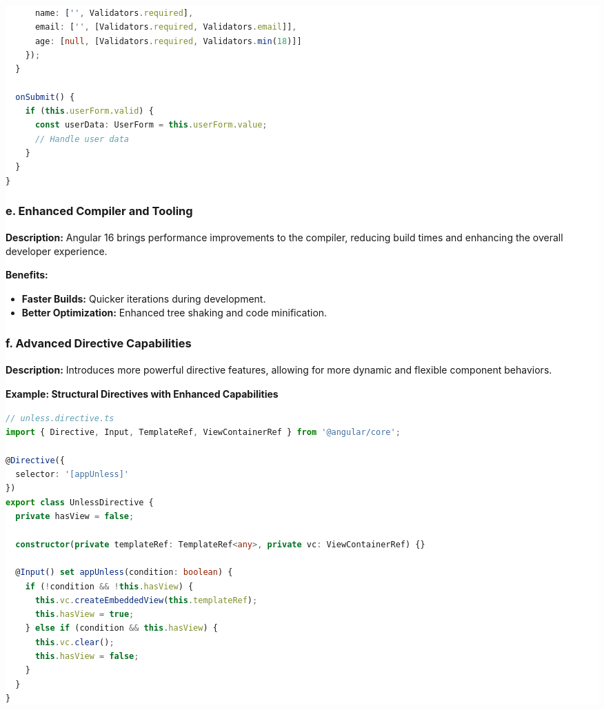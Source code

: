 ```typescript
      name: ['', Validators.required],
      email: ['', [Validators.required, Validators.email]],
      age: [null, [Validators.required, Validators.min(18)]]
    });
  }

  onSubmit() {
    if (this.userForm.valid) {
      const userData: UserForm = this.userForm.value;
      // Handle user data
    }
  }
}
```

### e. Enhanced Compiler and Tooling

**Description:** Angular 16 brings performance improvements to the compiler, reducing build times and enhancing the overall developer experience.

**Benefits:**
- **Faster Builds:** Quicker iterations during development.
- **Better Optimization:** Enhanced tree shaking and code minification.

### f. Advanced Directive Capabilities

**Description:** Introduces more powerful directive features, allowing for more dynamic and flexible component behaviors.

**Example: Structural Directives with Enhanced Capabilities**
```typescript
// unless.directive.ts
import { Directive, Input, TemplateRef, ViewContainerRef } from '@angular/core';

@Directive({
  selector: '[appUnless]'
})
export class UnlessDirective {
  private hasView = false;

  constructor(private templateRef: TemplateRef<any>, private vc: ViewContainerRef) {}

  @Input() set appUnless(condition: boolean) {
    if (!condition && !this.hasView) {
      this.vc.createEmbeddedView(this.templateRef);
      this.hasView = true;
    } else if (condition && this.hasView) {
      this.vc.clear();
      this.hasView = false;
    }
  }
}
```
